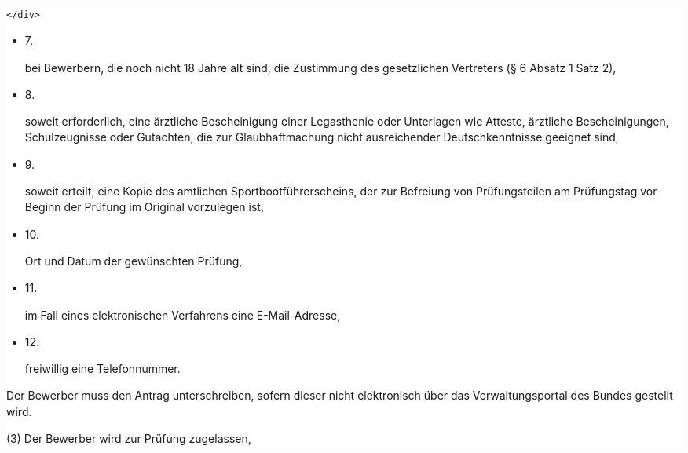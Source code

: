     </div>

  - 7\.
    
    <div style="">
    
    bei Bewerbern, die noch nicht 18 Jahre alt sind, die Zustimmung des
    gesetzlichen Vertreters (§ 6 Absatz 1 Satz 2),
    
    </div>

  - 8\.
    
    <div style="">
    
    soweit erforderlich, eine ärztliche Bescheinigung einer Legasthenie
    oder Unterlagen wie Atteste, ärztliche Bescheinigungen,
    Schulzeugnisse oder Gutachten, die zur Glaubhaftmachung nicht
    ausreichender Deutschkenntnisse geeignet sind,
    
    </div>

  - 9\.
    
    <div style="">
    
    soweit erteilt, eine Kopie des amtlichen Sportbootführerscheins, der
    zur Befreiung von Prüfungsteilen am Prüfungstag vor Beginn der
    Prüfung im Original vorzulegen ist,
    
    </div>

  - 10\.
    
    <div style="">
    
    Ort und Datum der gewünschten Prüfung,
    
    </div>

  - 11\.
    
    <div style="">
    
    im Fall eines elektronischen Verfahrens eine E-Mail-Adresse,
    
    </div>

  - 12\.
    
    <div style="">
    
    freiwillig eine Telefonnummer.
    
    </div>

Der Bewerber muss den Antrag unterschreiben, sofern dieser nicht
elektronisch über das Verwaltungsportal des Bundes gestellt wird.

</div>

<div class="jurAbsatz">

(3) Der Bewerber wird zur Prüfung zugelassen,
